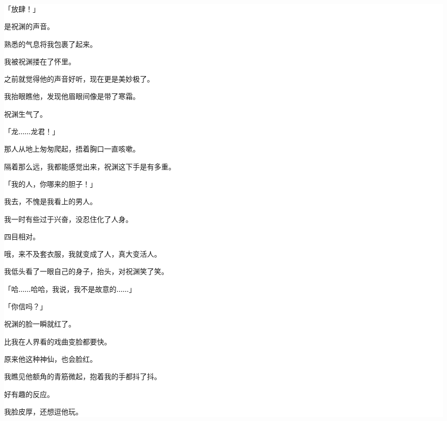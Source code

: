 
「放肆！」


是祝渊的声音。


熟悉的气息将我包裹了起来。


我被祝渊搂在了怀里。


之前就觉得他的声音好听，现在更是美妙极了。


我抬眼瞧他，发现他眉眼间像是带了寒霜。


祝渊生气了。


「龙……龙君！」


那人从地上匆匆爬起，捂着胸口一直咳嗽。


隔着那么远，我都能感觉出来，祝渊这下手是有多重。


「我的人，你哪来的胆子！」


我去，不愧是我看上的男人。


我一时有些过于兴奋，没忍住化了人身。


四目相对。


哦，来不及套衣服，我就变成了人，真大变活人。


我低头看了一眼自己的身子，抬头，对祝渊笑了笑。


「哈……哈哈，我说，我不是故意的……」


「你信吗？」


祝渊的脸一瞬就红了。


比我在人界看的戏曲变脸都要快。


原来他这种神仙，也会脸红。


我瞧见他额角的青筋微起，抱着我的手都抖了抖。


好有趣的反应。


我脸皮厚，还想逗他玩。

